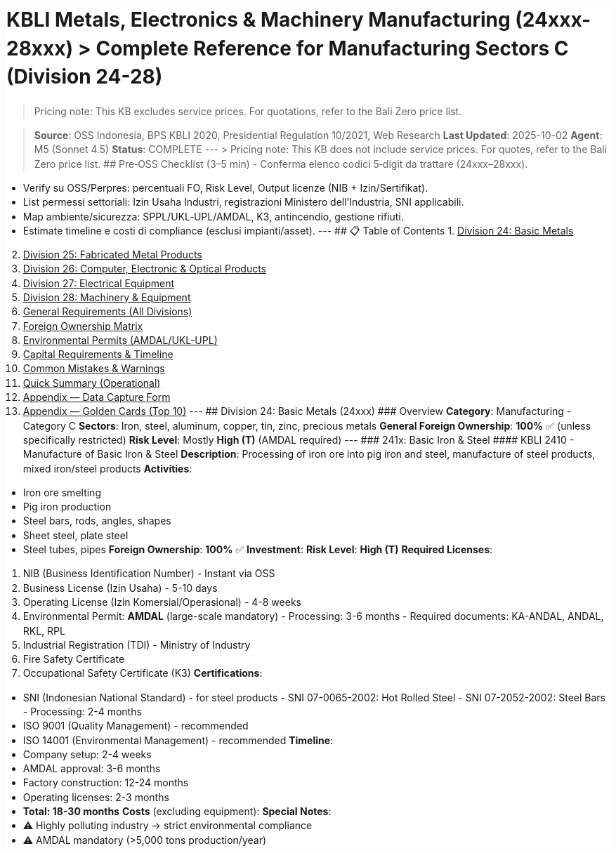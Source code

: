 # KBLI Metals, Electronics & Machinery Manufacturing (24xxx-28xxx) > **Complete Reference for Manufacturing Sectors C (Division 24-28)**


> Pricing note: This KB excludes service prices. For quotations, refer to the Bali Zero price list.

> **Source**: OSS Indonesia, BPS KBLI 2020, Presidential Regulation 10/2021, Web Research
> **Last Updated**: 2025-10-02
> **Agent**: M5 (Sonnet 4.5)
> **Status**: COMPLETE --- > Pricing note: This KB does not include service prices. For quotes, refer to the Bali Zero price list. ## Pre‑OSS Checklist (3–5 min) - Conferma elenco codici 5‑digit da trattare (24xxx–28xxx).
- Verify su OSS/Perpres: percentuali FO, Risk Level, Output licenze (NIB + Izin/Sertifikat).
- List permessi settoriali: Izin Usaha Industri, registrazioni Ministero dell’Industria, SNI applicabili.
- Map ambiente/sicurezza: SPPL/UKL‑UPL/AMDAL, K3, antincendio, gestione rifiuti.
- Estimate timeline e costi di compliance (esclusi impianti/asset). --- ## 📋 Table of Contents 1. [Division 24: Basic Metals](#division-24-basic-metals-24xxx)
2. [Division 25: Fabricated Metal Products](#division-25-fabricated-metal-products-25xxx)
3. [Division 26: Computer, Electronic & Optical Products](#division-26-computer-electronic--optical-products-26xxx)
4. [Division 27: Electrical Equipment](#division-27-electrical-equipment-27xxx)
5. [Division 28: Machinery & Equipment](#division-28-machinery--equipment-28xxx)
6. [General Requirements (All Divisions)](#general-requirements-all-divisions)
7. [Foreign Ownership Matrix](#foreign-ownership-matrix)
8. [Environmental Permits (AMDAL/UKL-UPL)](#environmental-permits-amdal)
9. [Capital Requirements & Timeline](#capital-requirements--timeline)
10. [Common Mistakes & Warnings](#common-mistakes--warnings)
11. [Quick Summary (Operational)](#quick-summary-operativo)
12. [Appendix — Data Capture Form](#appendix-data-capture-form)
13. [Appendix — Golden Cards (Top 10)](#appendix-golden-cards) --- ## Division 24: Basic Metals (24xxx) ### Overview **Category**: Manufacturing - Category C
**Sectors**: Iron, steel, aluminum, copper, tin, zinc, precious metals
**General Foreign Ownership**: **100%** ✅ (unless specifically restricted)
**Risk Level**: Mostly **High (T)** (AMDAL required) --- ### 241x: Basic Iron & Steel #### KBLI 2410 - Manufacture of Basic Iron & Steel **Description**: Processing of iron ore into pig iron and steel, manufacture of steel products, mixed iron/steel products **Activities**:
- Iron ore smelting
- Pig iron production
- Steel bars, rods, angles, shapes
- Sheet steel, plate steel
- Steel tubes, pipes **Foreign Ownership**: **100%** ✅ **Investment**: **Risk Level**: **High (T)** **Required Licenses**:
1. NIB (Business Identification Number) - Instant via OSS
2. Business License (Izin Usaha) - 5-10 days
3. Operating License (Izin Komersial/Operasional) - 4-8 weeks
4. Environmental Permit: **AMDAL** (large-scale mandatory) - Processing: 3-6 months - Required documents: KA-ANDAL, ANDAL, RKL, RPL
5. Industrial Registration (TDI) - Ministry of Industry
6. Fire Safety Certificate
7. Occupational Safety Certificate (K3) **Certifications**:
- SNI (Indonesian National Standard) - for steel products - SNI 07-0065-2002: Hot Rolled Steel - SNI 07-2052-2002: Steel Bars - Processing: 2-4 months
- ISO 9001 (Quality Management) - recommended
- ISO 14001 (Environmental Management) - recommended **Timeline**:
- Company setup: 2-4 weeks
- AMDAL approval: 3-6 months
- Factory construction: 12-24 months
- Operating licenses: 2-3 months
- **Total: 18-30 months** **Costs** (excluding equipment): **Special Notes**:
- ⚠️ Highly polluting industry → strict environmental compliance
- ⚠️ AMDAL mandatory (>5,000 tons production/year)